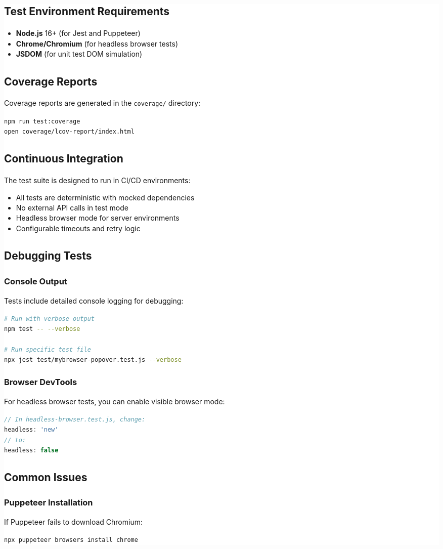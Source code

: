 ## Test Environment Requirements

- **Node.js** 16+ (for Jest and Puppeteer)
- **Chrome/Chromium** (for headless browser tests)
- **JSDOM** (for unit test DOM simulation)

## Coverage Reports

Coverage reports are generated in the `coverage/` directory:

```bash
npm run test:coverage
open coverage/lcov-report/index.html
```

## Continuous Integration

The test suite is designed to run in CI/CD environments:

- All tests are deterministic with mocked dependencies
- No external API calls in test mode
- Headless browser mode for server environments
- Configurable timeouts and retry logic

## Debugging Tests

### Console Output
Tests include detailed console logging for debugging:

```bash
# Run with verbose output
npm test -- --verbose

# Run specific test file
npx jest test/mybrowser-popover.test.js --verbose
```

### Browser DevTools
For headless browser tests, you can enable visible browser mode:

```javascript
// In headless-browser.test.js, change:
headless: 'new'
// to:
headless: false
```

## Common Issues

### Puppeteer Installation
If Puppeteer fails to download Chromium:
```bash
npx puppeteer browsers install chrome
```

